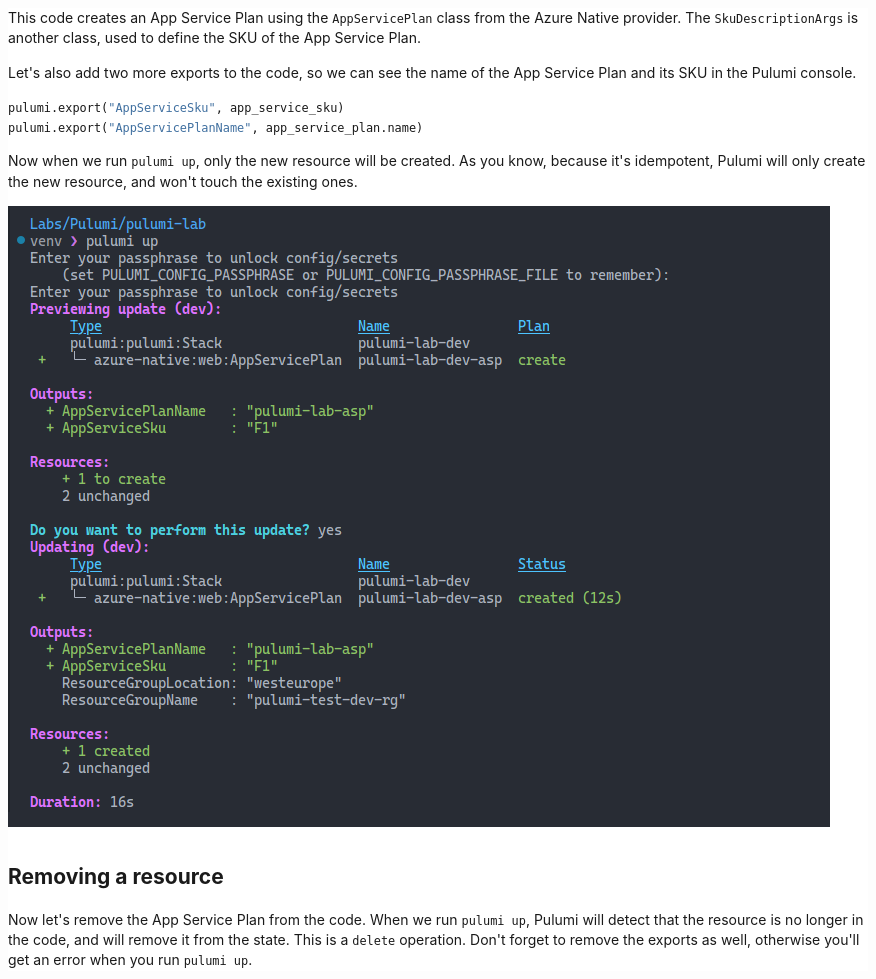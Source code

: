 This code creates an App Service Plan using the `AppServicePlan` class from the Azure Native provider. The `SkuDescriptionArgs` is another class, used to define the SKU of the App Service Plan.

Let's also add two more exports to the code, so we can see the name of the App Service Plan and its SKU in the Pulumi console.

```python
pulumi.export("AppServiceSku", app_service_sku)
pulumi.export("AppServicePlanName", app_service_plan.name)
```

Now when we run `pulumi up`, only the new resource will be created. As you know, because it's idempotent, Pulumi will only create the new resource, and won't touch the existing ones.

![Pulumi up 4](../assets/images/pulumiup-05-24-4.png)

## Removing a resource

Now let's remove the App Service Plan from the code. When we run `pulumi up`, Pulumi will detect that the resource is no longer in the code, and will remove it from the state. This is a `delete` operation. Don't forget to remove the exports as well, otherwise you'll get an error when you run `pulumi up`.
